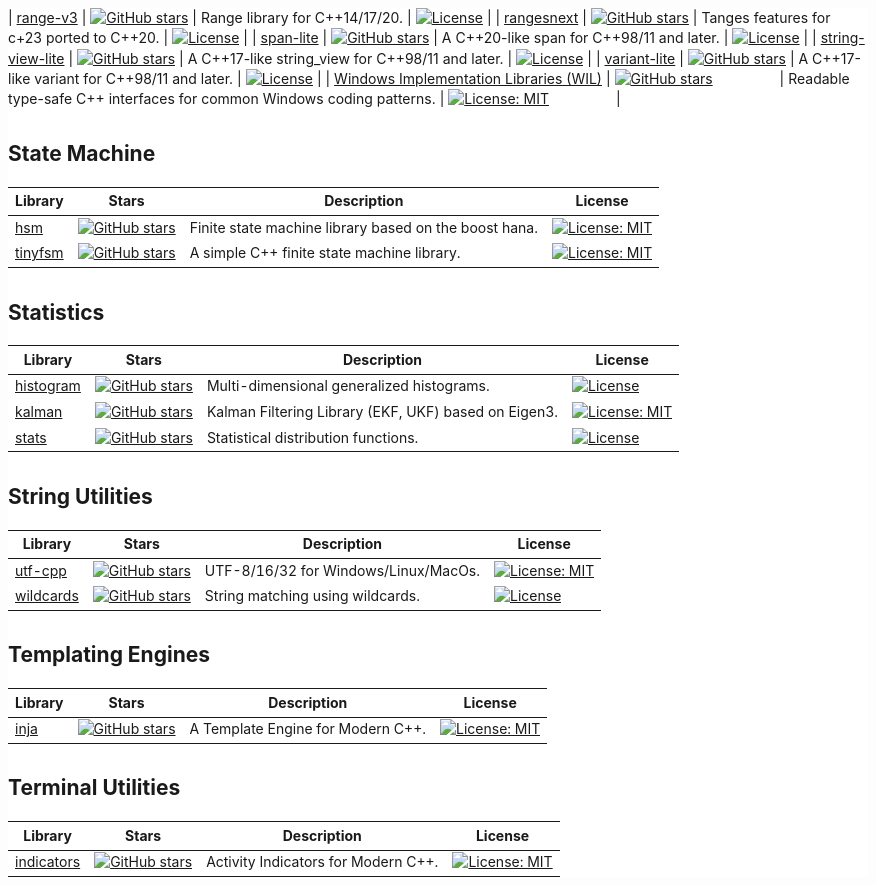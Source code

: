 | [range-v3](https://github.com/ericniebler/range-v3) | [![GitHub stars](https://img.shields.io/github/stars/ericniebler/range-v3?style=social)](https://github.com/ericniebler/range-v3/stargazers/) | Range library for C++14/17/20. | [![License](https://img.shields.io/badge/License-Boost%201.0-lightblue.svg)](https://www.boost.org/LICENSE_1_0.txt) |
| [rangesnext](https://github.com/cor3ntin/rangesnext) | [![GitHub stars](https://img.shields.io/github/stars/cor3ntin/rangesnext?style=social)](https://github.com/cor3ntin/rangesnext/stargazers/) | Tanges features for c+23 ported to C++20. | [![License](https://img.shields.io/badge/License-Boost%201.0-lightblue.svg)](https://www.boost.org/LICENSE_1_0.txt) |
| [span-lite](https://github.com/martinmoene/span-lite) | [![GitHub stars](https://img.shields.io/github/stars/martinmoene/span-lite?style=social)](https://github.com/martinmoene/span-lite/stargazers/) | A C++20-like span for C++98/11 and later. | [![License](https://img.shields.io/badge/License-Boost%201.0-lightblue.svg)](https://www.boost.org/LICENSE_1_0.txt) |
| [string-view-lite](https://github.com/martinmoene/string-view-lite) | [![GitHub stars](https://img.shields.io/github/stars/martinmoene/string-view-lite?style=social)](https://github.com/martinmoene/string-view-lite/stargazers/) | A C++17-like string_view for C++98/11 and later. | [![License](https://img.shields.io/badge/License-Boost%201.0-lightblue.svg)](https://www.boost.org/LICENSE_1_0.txt) |
| [variant-lite](https://github.com/martinmoene/variant-lite) | [![GitHub stars](https://img.shields.io/github/stars/martinmoene/variant-lite?style=social)](https://github.com/martinmoene/variant-lite/stargazers/) | A C++17-like variant for C++98/11 and later. | [![License](https://img.shields.io/badge/License-Boost%201.0-lightblue.svg)](https://www.boost.org/LICENSE_1_0.txt) |
| [Windows Implementation Libraries (WIL)](https://github.com/microsoft/wil) | [![GitHub stars](https://img.shields.io/github/stars/microsoft/wil?style=social)](https://github.com/microsoft/wil/stargazers/) &nbsp; &nbsp; &nbsp; &nbsp; &nbsp; &nbsp; &nbsp; &nbsp; | Readable type-safe C++ interfaces for common Windows coding patterns. |  [![License: MIT](https://img.shields.io/badge/License-MIT-yellow.svg)](https://opensource.org/licenses/MIT) &nbsp; &nbsp; &nbsp; &nbsp; &nbsp; &nbsp; &nbsp; &nbsp; |

## State Machine

| Library  | Stars |  Description | License  |
|--- | ---| ---|--- |
| [hsm](https://github.com/erikzenker/hsm) | [![GitHub stars](https://img.shields.io/github/stars/erikzenker/hsm?style=social)](https://github.com/erikzenker/hsm/stargazers/) | Finite state machine library based on the boost hana. | [![License: MIT](https://img.shields.io/badge/License-MIT-yellow.svg)](https://opensource.org/licenses/MIT) |
| [tinyfsm](https://github.com/digint/tinyfsm) | [![GitHub stars](https://img.shields.io/github/stars/digint/tinyfsm?style=social)](https://github.com/digint/tinyfsm/stargazers/) | A simple C++ finite state machine library. | [![License: MIT](https://img.shields.io/badge/License-MIT-yellow.svg)](https://opensource.org/licenses/MIT) |

## Statistics

| Library  | Stars |  Description | License  |
|--- | ---| ---|--- |
| [histogram](https://github.com/boostorg/histogram) | [![GitHub stars](https://img.shields.io/github/stars/boostorg/histogram?style=social)](https://github.com/boostorg/histogram/stargazers/) | Multi-dimensional generalized histograms. | [![License](https://img.shields.io/badge/License-Boost%201.0-lightblue.svg)](https://www.boost.org/LICENSE_1_0.txt) |
| [kalman](https://github.com/mherb/kalman) | [![GitHub stars](https://img.shields.io/github/stars/mherb/kalman?style=social)](https://github.com/mherb/kalman/stargazers/) | Kalman Filtering Library (EKF, UKF) based on Eigen3. | [![License: MIT](https://img.shields.io/badge/License-MIT-yellow.svg)](https://opensource.org/licenses/MIT) |
| [stats](https://github.com/kthohr/stats) | [![GitHub stars](https://img.shields.io/github/stars/kthohr/stats?style=social)](https://github.com/kthohr/stats/stargazers/) | Statistical distribution functions. | [![License](https://img.shields.io/badge/License-Apache%202.0-blue.svg)](https://opensource.org/licenses/Apache-2.0) |

## String Utilities

| Library  | Stars |  Description | License  |
|--- | ---| ---|--- |
| [utf-cpp](https://github.com/ww898/utf-cpp) | [![GitHub stars](https://img.shields.io/github/stars/ww898/utf-cpp?style=social)](https://github.com/ww898/utf-cpp/stargazers/) | UTF-8/16/32 for Windows/Linux/MacOs. | [![License: MIT](https://img.shields.io/badge/License-MIT-yellow.svg)](https://opensource.org/licenses/MIT) |
| [wildcards](https://github.com/zemasoft/wildcards) | [![GitHub stars](https://img.shields.io/github/stars/zemasoft/wildcards?style=social)](https://github.com/zemasoft/wildcards/stargazers/) | String matching using wildcards. | [![License](https://img.shields.io/badge/License-Boost%201.0-lightblue.svg)](https://www.boost.org/LICENSE_1_0.txt) |

## Templating Engines

| Library  | Stars |  Description | License  |
|--- | ---| ---|--- |
| [inja](https://github.com/pantor/inja) | [![GitHub stars](https://img.shields.io/github/stars/pantor/inja?style=social)](https://github.com/pantor/inja/stargazers/) | A Template Engine for Modern C++. | [![License: MIT](https://img.shields.io/badge/License-MIT-yellow.svg)](https://opensource.org/licenses/MIT) |

## Terminal Utilities

| Library  | Stars |  Description | License  |
|--- | ---| ---|--- |
| [indicators](https://github.com/p-ranav/indicators) | [![GitHub stars](https://img.shields.io/github/stars/p-ranav/indicators?style=social)](https://github.com/p-ranav/indicators/stargazers/) | Activity Indicators for Modern C++. | [![License: MIT](https://img.shields.io/badge/License-MIT-yellow.svg)](https://opensource.org/licenses/MIT) |